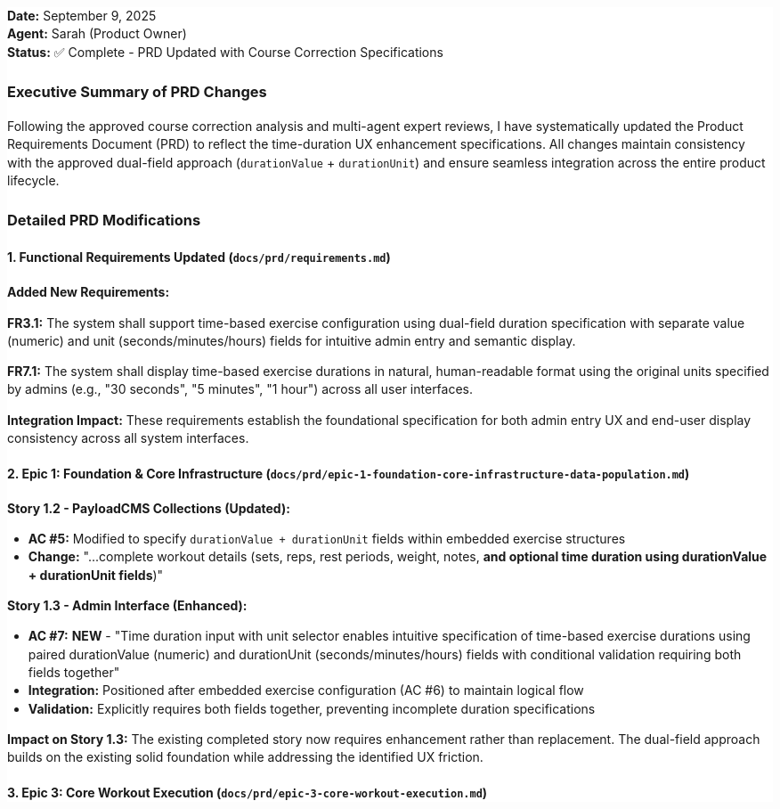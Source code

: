 **Date:** September 9, 2025  
**Agent:** Sarah (Product Owner)  
**Status:** ✅ Complete - PRD Updated with Course Correction Specifications

### Executive Summary of PRD Changes

Following the approved course correction analysis and multi-agent expert reviews, I have systematically updated the Product Requirements Document (PRD) to reflect the time-duration UX enhancement specifications. All changes maintain consistency with the approved dual-field approach (`durationValue` + `durationUnit`) and ensure seamless integration across the entire product lifecycle.

### Detailed PRD Modifications

#### 1. Functional Requirements Updated (`docs/prd/requirements.md`)

**Added New Requirements:**

**FR3.1:** The system shall support time-based exercise configuration using dual-field duration specification with separate value (numeric) and unit (seconds/minutes/hours) fields for intuitive admin entry and semantic display.

**FR7.1:** The system shall display time-based exercise durations in natural, human-readable format using the original units specified by admins (e.g., "30 seconds", "5 minutes", "1 hour") across all user interfaces.

**Integration Impact:** These requirements establish the foundational specification for both admin entry UX and end-user display consistency across all system interfaces.

#### 2. Epic 1: Foundation & Core Infrastructure (`docs/prd/epic-1-foundation-core-infrastructure-data-population.md`)

**Story 1.2 - PayloadCMS Collections (Updated):**

- **AC #5:** Modified to specify `durationValue + durationUnit` fields within embedded exercise structures
- **Change:** "...complete workout details (sets, reps, rest periods, weight, notes, **and optional time duration using durationValue + durationUnit fields**)"

**Story 1.3 - Admin Interface (Enhanced):**

- **AC #7:** **NEW** - "Time duration input with unit selector enables intuitive specification of time-based exercise durations using paired durationValue (numeric) and durationUnit (seconds/minutes/hours) fields with conditional validation requiring both fields together"
- **Integration:** Positioned after embedded exercise configuration (AC #6) to maintain logical flow
- **Validation:** Explicitly requires both fields together, preventing incomplete duration specifications

**Impact on Story 1.3:** The existing completed story now requires enhancement rather than replacement. The dual-field approach builds on the existing solid foundation while addressing the identified UX friction.

#### 3. Epic 3: Core Workout Execution (`docs/prd/epic-3-core-workout-execution.md`)

